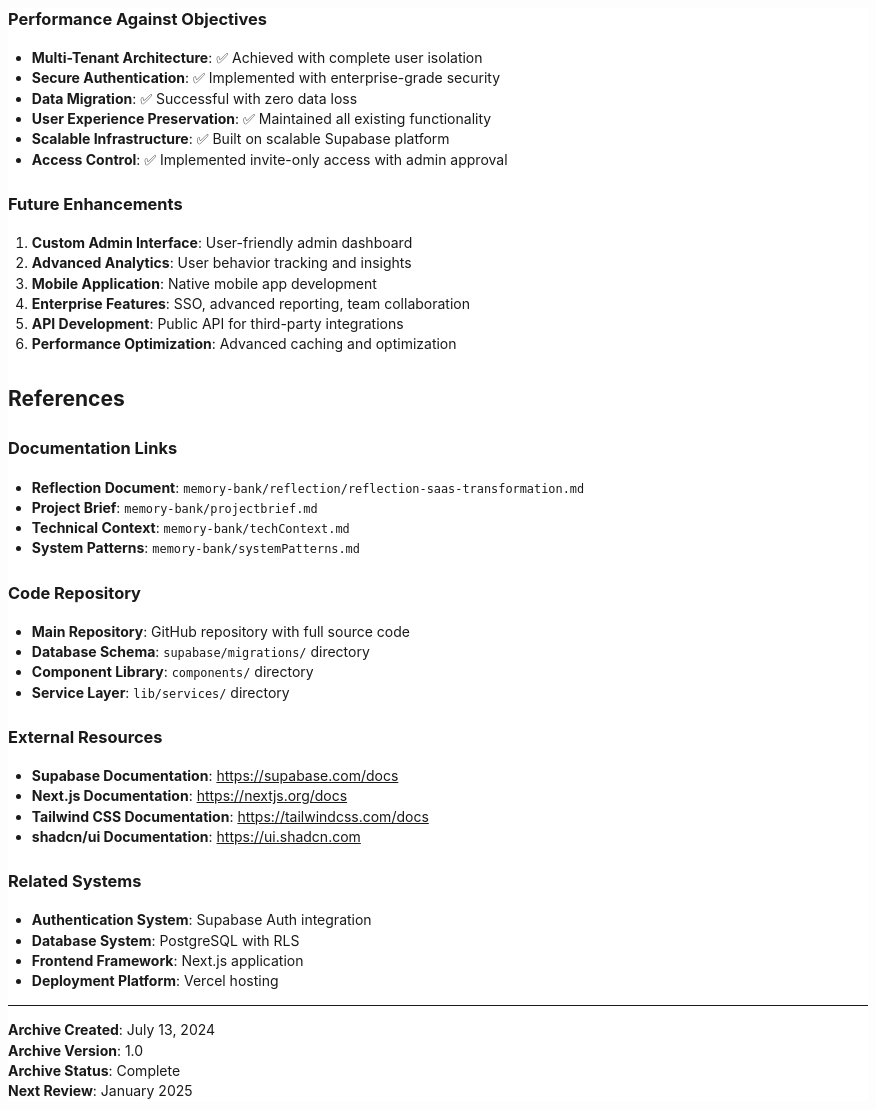 ### Performance Against Objectives
- **Multi-Tenant Architecture**: ✅ Achieved with complete user isolation
- **Secure Authentication**: ✅ Implemented with enterprise-grade security
- **Data Migration**: ✅ Successful with zero data loss
- **User Experience Preservation**: ✅ Maintained all existing functionality
- **Scalable Infrastructure**: ✅ Built on scalable Supabase platform
- **Access Control**: ✅ Implemented invite-only access with admin approval

### Future Enhancements
1. **Custom Admin Interface**: User-friendly admin dashboard
2. **Advanced Analytics**: User behavior tracking and insights
3. **Mobile Application**: Native mobile app development
4. **Enterprise Features**: SSO, advanced reporting, team collaboration
5. **API Development**: Public API for third-party integrations
6. **Performance Optimization**: Advanced caching and optimization

## References

### Documentation Links
- **Reflection Document**: `memory-bank/reflection/reflection-saas-transformation.md`
- **Project Brief**: `memory-bank/projectbrief.md`
- **Technical Context**: `memory-bank/techContext.md`
- **System Patterns**: `memory-bank/systemPatterns.md`

### Code Repository
- **Main Repository**: GitHub repository with full source code
- **Database Schema**: `supabase/migrations/` directory
- **Component Library**: `components/` directory
- **Service Layer**: `lib/services/` directory

### External Resources
- **Supabase Documentation**: https://supabase.com/docs
- **Next.js Documentation**: https://nextjs.org/docs
- **Tailwind CSS Documentation**: https://tailwindcss.com/docs
- **shadcn/ui Documentation**: https://ui.shadcn.com

### Related Systems
- **Authentication System**: Supabase Auth integration
- **Database System**: PostgreSQL with RLS
- **Frontend Framework**: Next.js application
- **Deployment Platform**: Vercel hosting

---

**Archive Created**: July 13, 2024  
**Archive Version**: 1.0  
**Archive Status**: Complete  
**Next Review**: January 2025
